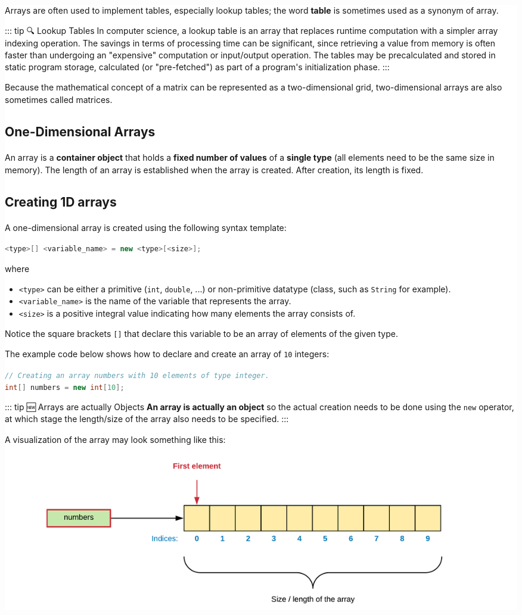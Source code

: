 Arrays are often used to implement tables, especially lookup tables; the word **table** is sometimes used as a synonym of array.

::: tip 🔍 Lookup Tables
In computer science, a lookup table is an array that replaces runtime computation with a simpler array indexing operation. The savings in terms of processing time can be significant, since retrieving a value from memory is often faster than undergoing an "expensive" computation or input/output operation. The tables may be precalculated and stored in static program storage, calculated (or "pre-fetched") as part of a program's initialization phase.
:::

Because the mathematical concept of a matrix can be represented as a two-dimensional grid, two-dimensional arrays are also sometimes called matrices.

## One-Dimensional Arrays

An array is a **container object** that holds a **fixed number of values** of a **single type** (all elements need to be the same size in memory). The length of an array is established when the array is created. After creation, its length is fixed.

## Creating 1D arrays

A one-dimensional array is created using the following syntax template:

```csharp
<type>[] <variable_name> = new <type>[<size>];
```

where

* `<type>` can be either a primitive (`int`, `double`, ...) or non-primitive datatype (class, such as `String` for example).
* `<variable_name>` is the name of the variable that represents the array.
* `<size>` is a positive integral value indicating how many elements the array consists of.

Notice the square brackets `[]` that declare this variable to be an array of elements of the given type.

The example code below shows how to declare and create an array of `10` integers:

```csharp
// Creating an array numbers with 10 elements of type integer.
int[] numbers = new int[10];
```

::: tip 🆕 Arrays are actually Objects
**An array is actually an object** so the actual creation needs to be done using the `new` operator, at which stage the length/size of the array also needs to be specified.
:::

A visualization of the array may look something like this:

![An array of 10 integers](./img/array_of_ten_integers.png)
